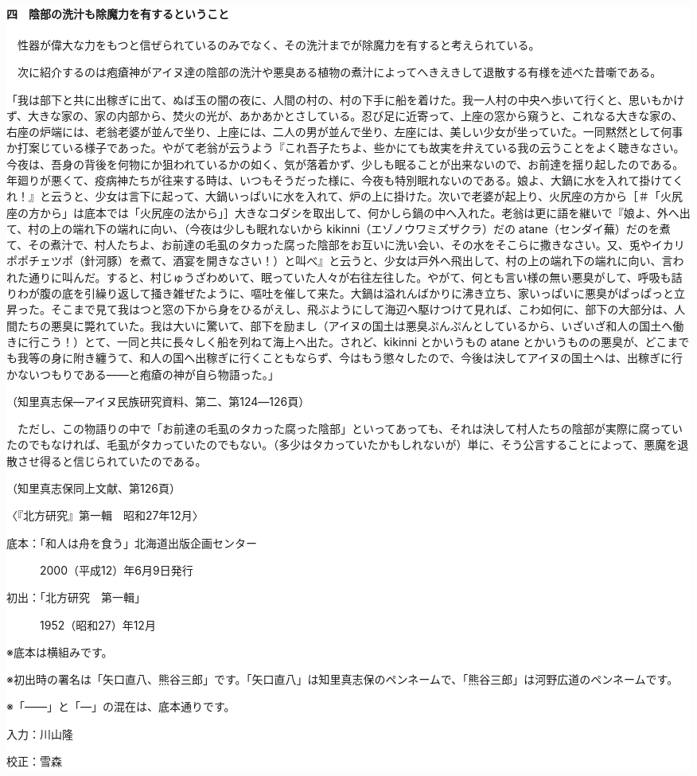 

#### 四　陰部の洗汁も除魔力を有するということ




　性器が偉大な力をもつと信ぜられているのみでなく、その洗汁までが除魔力を有すると考えられている。

　次に紹介するのは疱瘡神がアイヌ達の陰部の洗汁や悪臭ある植物の煮汁によってへきえきして退散する有様を述べた昔噺である。

「我は部下と共に出稼ぎに出て、ぬば玉の闇の夜に、人間の村の、村の下手に船を着けた。我一人村の中央へ歩いて行くと、思いもかけず、大きな家の、家の内部から、焚火の光が、あかあかとさしている。忍び足に近寄って、上座の窓から窺うと、これなる大きな家の、右座の炉端には、老翁老婆が並んで坐り、上座には、二人の男が並んで坐り、左座には、美しい少女が坐っていた。一同黙然として何事か打案じている様子であった。やがて老翁が云うよう『これ吾子たちよ、些かにても故実を弁えている我の云うことをよく聴きなさい。今夜は、吾身の背後を何物にか狙われているかの如く、気が落着かず、少しも眠ることが出来ないので、お前達を揺り起したのである。年廻りが悪くて、疫病神たちが往来する時は、いつもそうだった様に、今夜も特別眠れないのである。娘よ、大鍋に水を入れて掛けてくれ！』と云うと、少女は言下に起って、大鍋いっぱいに水を入れて、炉の上に掛けた。次いで老婆が起上り、火尻座の方から［＃「火尻座の方から」は底本では「火尻座の法から」］大きなコダシを取出して、何かしら鍋の中へ入れた。老翁は更に語を継いで『娘よ、外へ出て、村の上の端れ下の端れに向い、（今夜は少しも眠れないから kikinni（エゾノウワミズザクラ）だの atane（センダイ蕪）だのを煮て、その煮汁で、村人たちよ、お前達の毛虱のタカった腐った陰部をお互いに洗い会い、その水をそこらに撒きなさい。又、兎やイカリポポチェツポ（針河豚）を煮て、酒宴を開きなさい！）と叫べ』と云うと、少女は戸外へ飛出して、村の上の端れ下の端れに向い、言われた通りに叫んだ。すると、村じゅうざわめいて、眠っていた人々が右往左往した。やがて、何とも言い様の無い悪臭がして、呼吸も詰りわが腹の底を引繰り返して掻き雑ぜたように、嘔吐を催して来た。大鍋は溢れんばかりに沸き立ち、家いっぱいに悪臭がぱっぱっと立昇った。そこまで見て我はつと窓の下から身をひるがえし、飛ぶようにして海辺へ駆けつけて見れば、こわ如何に、部下の大部分は、人間たちの悪臭に斃れていた。我は大いに驚いて、部下を励まし（アイヌの国土は悪臭ぷんぷんとしているから、いざいざ和人の国土へ働きに行こう！）とて、一同と共に長々しく船を列ねて海上へ出た。されど、kikinni とかいうもの atane とかいうものの悪臭が、どこまでも我等の身に附き纏うて、和人の国へ出稼ぎに行くこともならず、今はもう懲々したので、今後は決してアイヌの国土へは、出稼ぎに行かないつもりである――と疱瘡の神が自ら物語った。」



（知里真志保―アイヌ民族研究資料、第二、第124―126頁）





　ただし、この物語りの中で「お前達の毛虱のタカった腐った陰部」といってあっても、それは決して村人たちの陰部が実際に腐っていたのでもなければ、毛虱がタカっていたのでもない。（多少はタカっていたかもしれないが）単に、そう公言することによって、悪魔を退散させ得ると信じられていたのである。


（知里真志保同上文献、第126頁）

〈『北方研究』第一輯　昭和27年12月〉















底本：「和人は舟を食う」北海道出版企画センター

　　　2000（平成12）年6月9日発行

初出：「北方研究　第一輯」

　　　1952（昭和27）年12月

※底本は横組みです。

※初出時の署名は「矢口直八、熊谷三郎」です。「矢口直八」は知里真志保のペンネームで、「熊谷三郎」は河野広道のペンネームです。

※「――」と「―」の混在は、底本通りです。

入力：川山隆

校正：雪森
